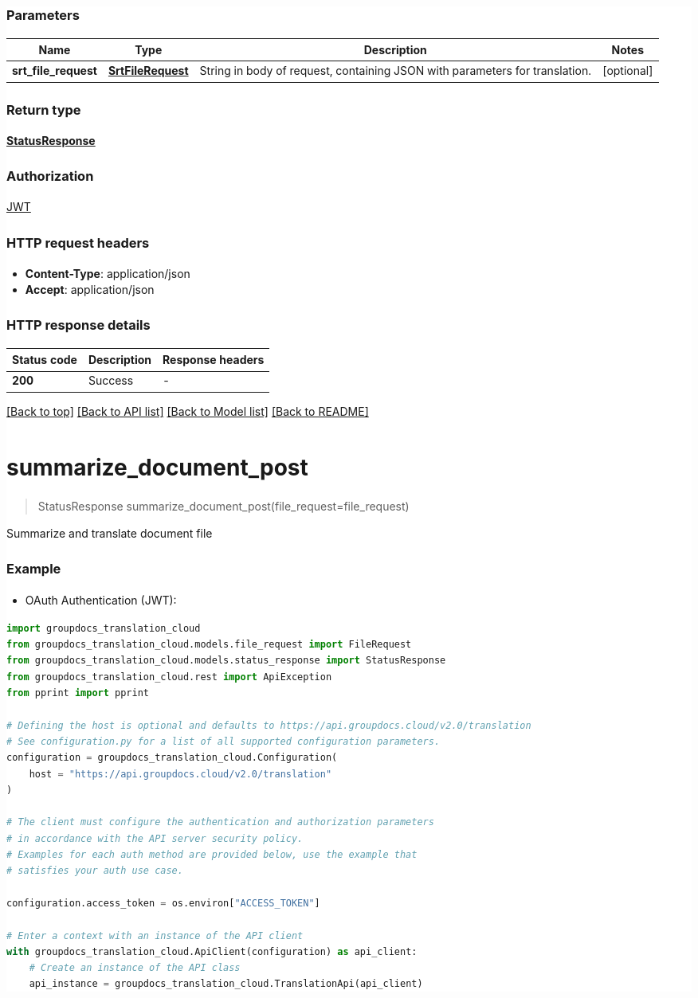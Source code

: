 

### Parameters


Name | Type | Description  | Notes
------------- | ------------- | ------------- | -------------
 **srt_file_request** | [**SrtFileRequest**](SrtFileRequest.md)| String in body of request, containing JSON with parameters for translation. | [optional] 

### Return type

[**StatusResponse**](StatusResponse.md)

### Authorization

[JWT](../README.md#JWT)

### HTTP request headers

 - **Content-Type**: application/json
 - **Accept**: application/json

### HTTP response details

| Status code | Description | Response headers |
|-------------|-------------|------------------|
**200** | Success |  -  |

[[Back to top]](#) [[Back to API list]](../README.md#documentation-for-api-endpoints) [[Back to Model list]](../README.md#documentation-for-models) [[Back to README]](../README.md)

# **summarize_document_post**
> StatusResponse summarize_document_post(file_request=file_request)

Summarize and translate document file

### Example

* OAuth Authentication (JWT):

```python
import groupdocs_translation_cloud
from groupdocs_translation_cloud.models.file_request import FileRequest
from groupdocs_translation_cloud.models.status_response import StatusResponse
from groupdocs_translation_cloud.rest import ApiException
from pprint import pprint

# Defining the host is optional and defaults to https://api.groupdocs.cloud/v2.0/translation
# See configuration.py for a list of all supported configuration parameters.
configuration = groupdocs_translation_cloud.Configuration(
    host = "https://api.groupdocs.cloud/v2.0/translation"
)

# The client must configure the authentication and authorization parameters
# in accordance with the API server security policy.
# Examples for each auth method are provided below, use the example that
# satisfies your auth use case.

configuration.access_token = os.environ["ACCESS_TOKEN"]

# Enter a context with an instance of the API client
with groupdocs_translation_cloud.ApiClient(configuration) as api_client:
    # Create an instance of the API class
    api_instance = groupdocs_translation_cloud.TranslationApi(api_client)
```